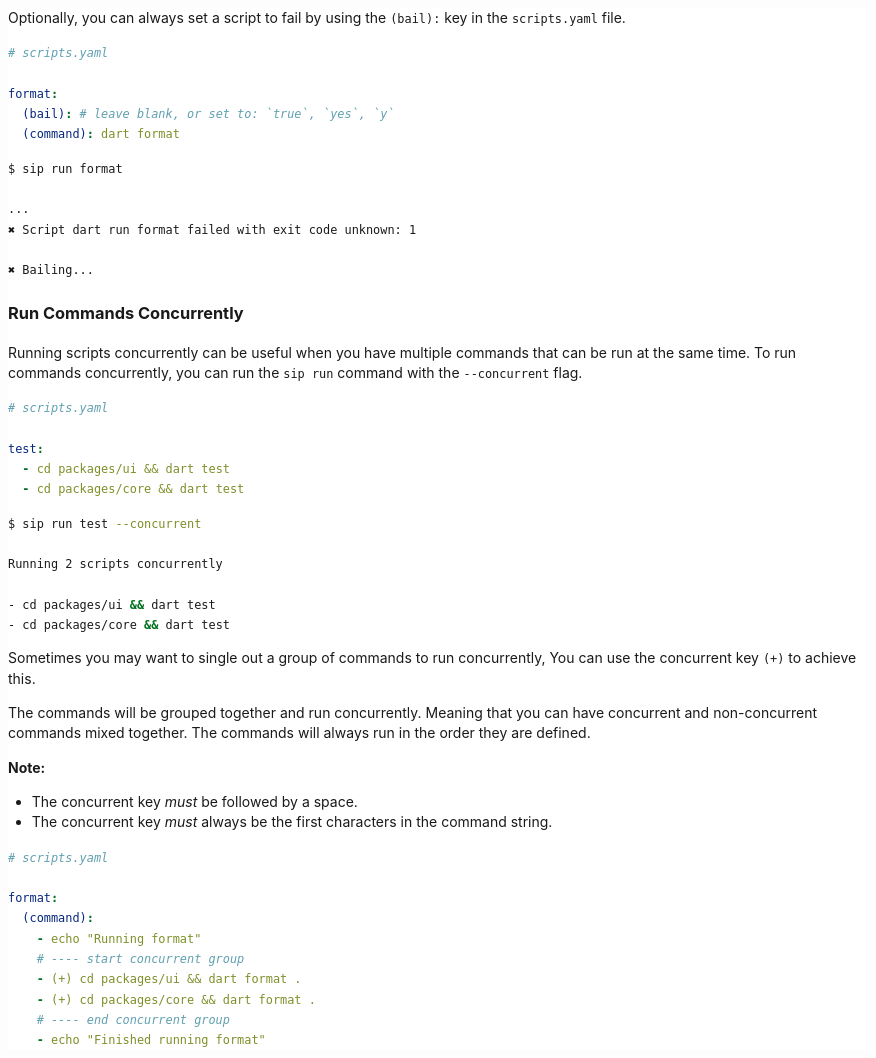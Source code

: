Optionally, you can always set a script to fail by using the `(bail):` key in the `scripts.yaml` file.

```yaml
# scripts.yaml

format:
  (bail): # leave blank, or set to: `true`, `yes`, `y`
  (command): dart format
```

```bash
$ sip run format

...
✖ Script dart run format failed with exit code unknown: 1

✖ Bailing...
```

### Run Commands Concurrently

Running scripts concurrently can be useful when you have multiple commands that can be run at the same time. To run commands concurrently, you can run the `sip run` command with the `--concurrent` flag.

```yaml
# scripts.yaml

test:
  - cd packages/ui && dart test
  - cd packages/core && dart test
```

```bash
$ sip run test --concurrent

Running 2 scripts concurrently

- cd packages/ui && dart test
- cd packages/core && dart test
```

Sometimes you may want to single out a group of commands to run concurrently, You can use the concurrent key `(+)` to achieve this.

The commands will be grouped together and run concurrently. Meaning that you can have concurrent and non-concurrent commands mixed together. The commands will always run in the order they are defined.

**Note:**

- The concurrent key _must_ be followed by a space.
- The concurrent key _must_ always be the first characters in the command string.

```yaml
# scripts.yaml

format:
  (command):
    - echo "Running format"
    # ---- start concurrent group
    - (+) cd packages/ui && dart format .
    - (+) cd packages/core && dart format .
    # ---- end concurrent group
    - echo "Finished running format"
```
